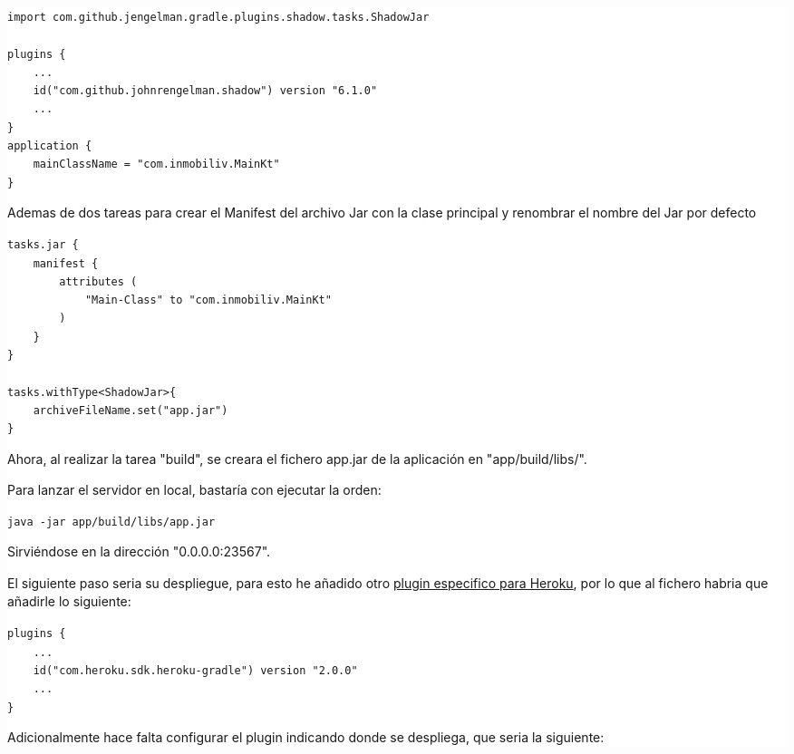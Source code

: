 ```
import com.github.jengelman.gradle.plugins.shadow.tasks.ShadowJar

plugins {
    ...
    id("com.github.johnrengelman.shadow") version "6.1.0"
    ...
}
application {
    mainClassName = "com.inmobiliv.MainKt"
}
```

Ademas de dos tareas para crear el Manifest del archivo Jar con la clase principal y renombrar el nombre del Jar por defecto

```
tasks.jar {
    manifest {
        attributes (
            "Main-Class" to "com.inmobiliv.MainKt"
        )
    }
}

tasks.withType<ShadowJar>{ 
    archiveFileName.set("app.jar")
}

```

Ahora, al realizar la tarea "build", se creara el fichero app.jar de la aplicación en "app/build/libs/".

Para lanzar el servidor en local, bastaría con ejecutar la orden:

```
java -jar app/build/libs/app.jar
```

Sirviéndose en la dirección "0.0.0.0:23567".

El siguiente paso seria su despliegue, para esto he añadido otro [plugin especifico para Heroku](https://plugins.gradle.org/plugin/com.heroku.sdk.heroku-gradle), por lo que al fichero habria que añadirle lo siguiente:

```
plugins {
    ...
    id("com.heroku.sdk.heroku-gradle") version "2.0.0" 
    ...
}
```

Adicionalmente hace falta configurar el plugin indicando donde se despliega, que seria la siguiente:
